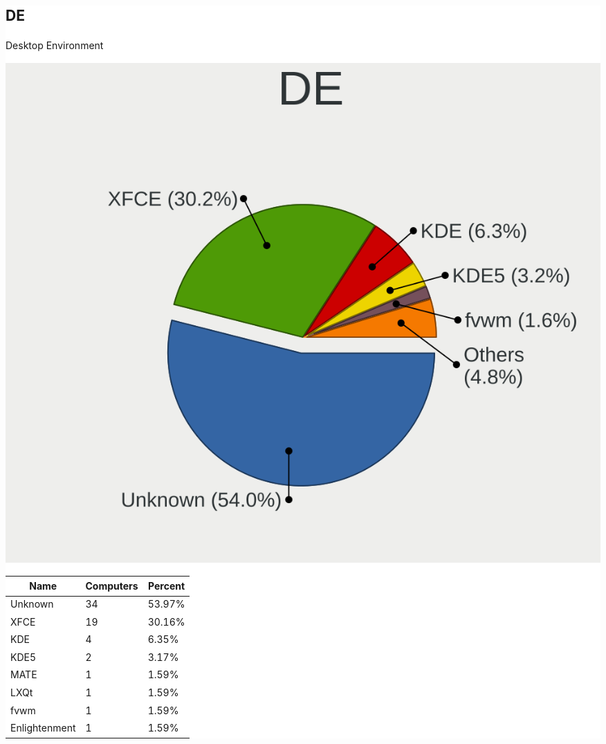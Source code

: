 DE
--

Desktop Environment

![DE](./All/images/pie_chart/os_de.svg)


| Name          | Computers | Percent |
|---------------|-----------|---------|
| Unknown       | 34        | 53.97%  |
| XFCE          | 19        | 30.16%  |
| KDE           | 4         | 6.35%   |
| KDE5          | 2         | 3.17%   |
| MATE          | 1         | 1.59%   |
| LXQt          | 1         | 1.59%   |
| fvwm          | 1         | 1.59%   |
| Enlightenment | 1         | 1.59%   |
